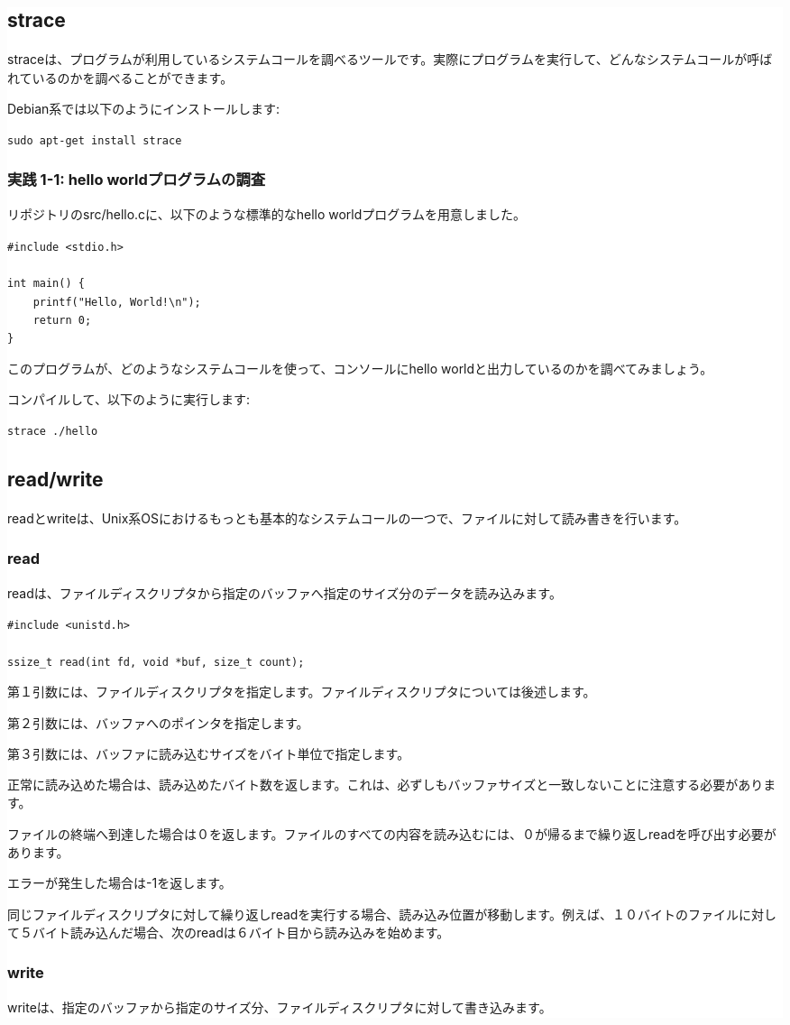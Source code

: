 ## strace
straceは、プログラムが利用しているシステムコールを調べるツールです。実際にプログラムを実行して、どんなシステムコールが呼ばれているのかを調べることができます。

Debian系では以下のようにインストールします:
```
sudo apt-get install strace
```


### 実践 1-1: hello worldプログラムの調査

リポジトリのsrc/hello.cに、以下のような標準的なhello worldプログラムを用意しました。

```
#include <stdio.h>

int main() {
    printf("Hello, World!\n");
    return 0;
}
```

このプログラムが、どのようなシステムコールを使って、コンソールにhello worldと出力しているのかを調べてみましょう。

コンパイルして、以下のように実行します: 
```
strace ./hello
```

## read/write

readとwriteは、Unix系OSにおけるもっとも基本的なシステムコールの一つで、ファイルに対して読み書きを行います。

### read
readは、ファイルディスクリプタから指定のバッファへ指定のサイズ分のデータを読み込みます。

```
#include <unistd.h>

ssize_t read(int fd, void *buf, size_t count);
```

第１引数には、ファイルディスクリプタを指定します。ファイルディスクリプタについては後述します。

第２引数には、バッファへのポインタを指定します。

第３引数には、バッファに読み込むサイズをバイト単位で指定します。

正常に読み込めた場合は、読み込めたバイト数を返します。これは、必ずしもバッファサイズと一致しないことに注意する必要があります。

ファイルの終端へ到達した場合は０を返します。ファイルのすべての内容を読み込むには、０が帰るまで繰り返しreadを呼び出す必要があります。

エラーが発生した場合は-1を返します。

同じファイルディスクリプタに対して繰り返しreadを実行する場合、読み込み位置が移動します。例えば、１０バイトのファイルに対して５バイト読み込んだ場合、次のreadは６バイト目から読み込みを始めます。

### write
writeは、指定のバッファから指定のサイズ分、ファイルディスクリプタに対して書き込みます。
